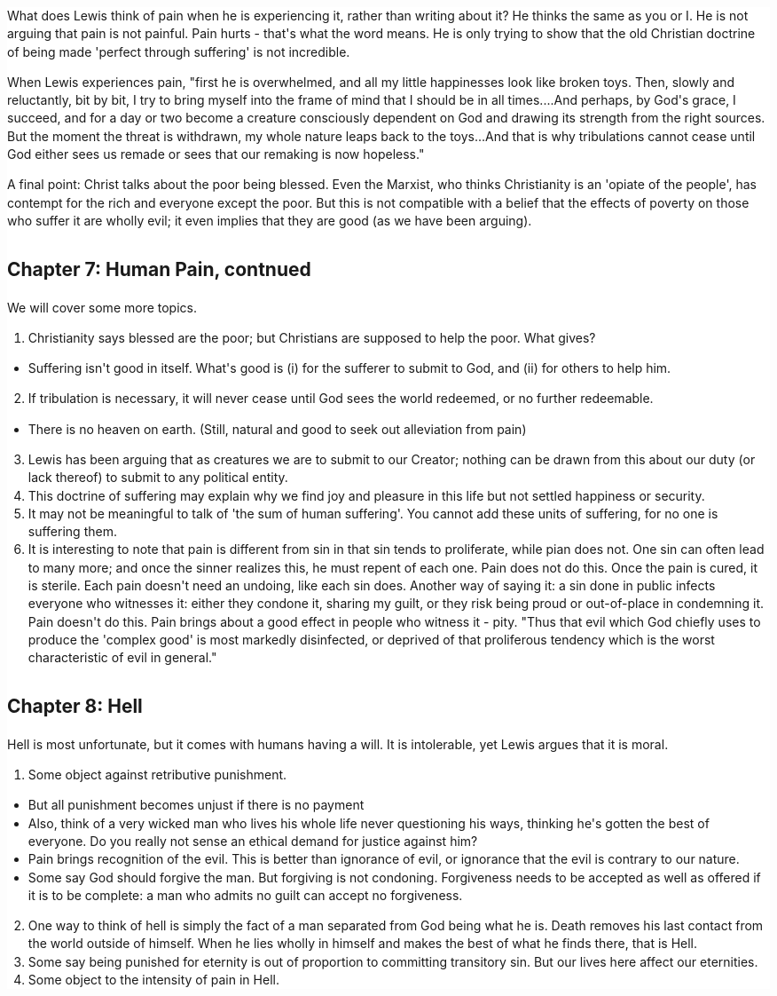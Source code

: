 What does Lewis think of pain when he is experiencing it, rather than writing about it? He thinks the same as you or I. He is not arguing that pain is not painful. Pain hurts - that's what the word means. He is only trying to show that the old Christian doctrine of being made 'perfect through suffering' is not incredible.

When Lewis experiences pain, "first he is overwhelmed, and all my little happinesses look like broken toys. Then, slowly and reluctantly, bit by bit, I try to bring myself into the frame of mind that I should be in all times....And perhaps, by God's grace, I succeed, and for a day or two become a creature consciously dependent on God and drawing its strength from the right sources. But the moment the threat is withdrawn, my whole nature leaps back to the toys...And that is why tribulations cannot cease until God either sees us remade or sees that our remaking is now hopeless."

A final point: Christ talks about the poor being blessed. Even the Marxist, who thinks Christianity is an 'opiate of the people', has contempt for the rich and everyone except the poor. But this is not compatible with a belief that the effects of poverty on those who suffer it are wholly evil; it even implies that they are good (as we have been arguing).


<h2 id="human-pain-continued">Chapter 7: Human Pain, contnued</h2> 

We will cover some more topics.

1. Christianity says blessed are the poor; but Christians are supposed to help the poor. What gives?
  - Suffering isn't good in itself. What's good is (i) for the sufferer to submit to God, and (ii) for others to help him.
2. If tribulation is necessary, it will never cease until God sees the world redeemed, or no further redeemable.
  - There is no heaven on earth. (Still, natural and good to seek out alleviation from pain)
3. Lewis has been arguing that as creatures we are to submit to our Creator; nothing can be drawn from this about our duty (or lack thereof) to submit to any political entity.
4. This doctrine of suffering may explain why we find joy and pleasure in this life but not settled happiness or security.
5. It may not be meaningful to talk of 'the sum of human suffering'. You cannot add these units of suffering, for no one is suffering them.
6. It is interesting to note that pain is different from sin in that sin tends to proliferate, while pian does not. One sin can often lead to many more; and once the sinner realizes this, he must repent of each one. Pain does not do this. Once the pain is cured, it is sterile. Each pain doesn't need an undoing, like each sin does. Another way of saying it: a sin done in public infects everyone who witnesses it: either they condone it, sharing my guilt, or they risk being proud or out-of-place in condemning it. Pain doesn't do this. Pain brings about a good effect in people who witness it - pity. "Thus that evil which God chiefly uses to produce the 'complex good' is most markedly disinfected, or deprived of that proliferous tendency which is the worst characteristic of evil in general."


<h2 id="hell">Chapter 8: Hell</h2> 

Hell is most unfortunate, but it comes with humans having a will. It is intolerable, yet Lewis argues that it is moral.

1. Some object against retributive punishment.
  - But all punishment becomes unjust if there is no payment
  - Also, think of a very wicked man who lives his whole life never questioning his ways, thinking he's gotten the best of everyone. Do you really not sense an ethical demand for justice against him?
  - Pain brings recognition of the evil. This is better than ignorance of evil, or ignorance that the evil is contrary to our nature.
  - Some say God should forgive the man. But forgiving is not condoning. Forgiveness needs to be accepted as well as offered if it is to be complete: a man who admits no guilt can accept no forgiveness.
2. One way to think of hell is simply the fact of a man separated from God being what he is. Death removes his last contact from the world outside of himself. When he lies wholly in himself and makes the best of what he finds there, that is Hell.
3. Some say being punished for eternity is out of proportion to committing transitory sin. But our lives here affect our eternities.
4. Some object to the intensity of pain in Hell.